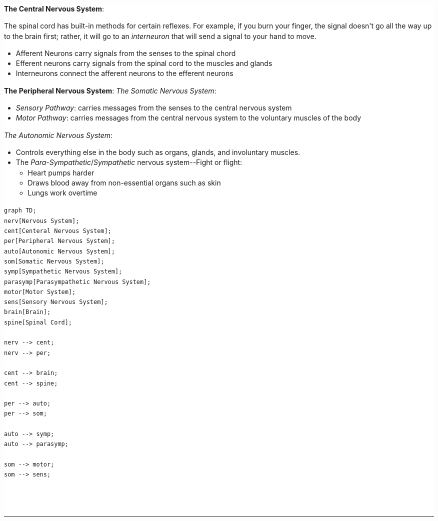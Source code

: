 **The Central Nervous System**:

The spinal cord has built-in methods for certain reflexes. For example, if you burn your finger, the signal doesn't go all the way up to the brain first; rather, it will go to an *interneuron* that will send a signal to your hand to move. 
- Afferent Neurons carry signals from the senses to the spinal chord
- Efferent neurons carry signals from the spinal cord to the muscles and glands
- Interneurons connect the afferent neurons to the efferent neurons

**The Peripheral Nervous System**:
*The Somatic Nervous System*:
- *Sensory Pathway*: carries messages from the senses to the central nervous system
- *Motor Pathway*: carries messages from the central nervous system to the voluntary muscles of the body

*The Autonomic Nervous System*:
- Controls everything else in the body such as organs, glands, and involuntary muscles.
- The *Para-Sympathetic*/*Sympathetic* nervous system--Fight or flight: 
	- Heart pumps harder
	- Draws blood away from non-essential organs such as skin
	- Lungs work overtime


```mermaid
graph TD;
nerv[Nervous System];
cent[Centeral Nervous System];
per[Peripheral Nervous System];
auto[Autonomic Nervous System];
som[Somatic Nervous System];
symp[Sympathetic Nervous System];
parasymp[Parasympathetic Nervous System];
motor[Motor System];
sens[Sensory Nervous System];
brain[Brain];
spine[Spinal Cord];

nerv --> cent;
nerv --> per;

cent --> brain;
cent --> spine;

per --> auto;
per --> som;

auto --> symp;
auto --> parasymp;

som --> motor;
som --> sens;




```

---